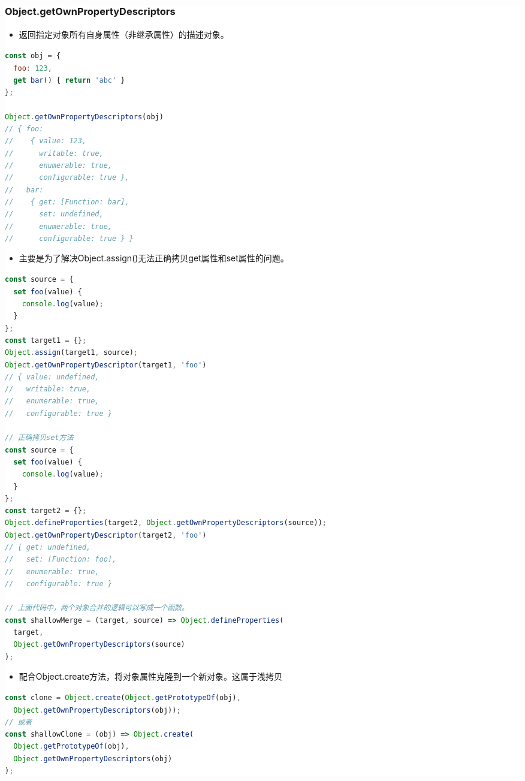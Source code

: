 ### Object.getOwnPropertyDescriptors
- 返回指定对象所有自身属性（非继承属性）的描述对象。
```javascript
const obj = {
  foo: 123,
  get bar() { return 'abc' }
};

Object.getOwnPropertyDescriptors(obj)
// { foo:
//    { value: 123,
//      writable: true,
//      enumerable: true,
//      configurable: true },
//   bar:
//    { get: [Function: bar],
//      set: undefined,
//      enumerable: true,
//      configurable: true } }
```
- 主要是为了解决Object.assign()无法正确拷贝get属性和set属性的问题。
```javascript
const source = {
  set foo(value) {
    console.log(value);
  }
};
const target1 = {};
Object.assign(target1, source);
Object.getOwnPropertyDescriptor(target1, 'foo')
// { value: undefined,
//   writable: true,
//   enumerable: true,
//   configurable: true }

// 正确拷贝set方法
const source = {
  set foo(value) {
    console.log(value);
  }
};
const target2 = {};
Object.defineProperties(target2, Object.getOwnPropertyDescriptors(source));
Object.getOwnPropertyDescriptor(target2, 'foo')
// { get: undefined,
//   set: [Function: foo],
//   enumerable: true,
//   configurable: true }

// 上面代码中，两个对象合并的逻辑可以写成一个函数。
const shallowMerge = (target, source) => Object.defineProperties(
  target,
  Object.getOwnPropertyDescriptors(source)
);
```
- 配合Object.create方法，将对象属性克隆到一个新对象。这属于浅拷贝
```javascript
const clone = Object.create(Object.getPrototypeOf(obj),
  Object.getOwnPropertyDescriptors(obj));
// 或者
const shallowClone = (obj) => Object.create(
  Object.getPrototypeOf(obj),
  Object.getOwnPropertyDescriptors(obj)
);
```

  [lastWord]: 'world'
  [keyA]: 'valueA',
  [keyB]: 'valueB'
  [mySymbol]: 'Hello!'